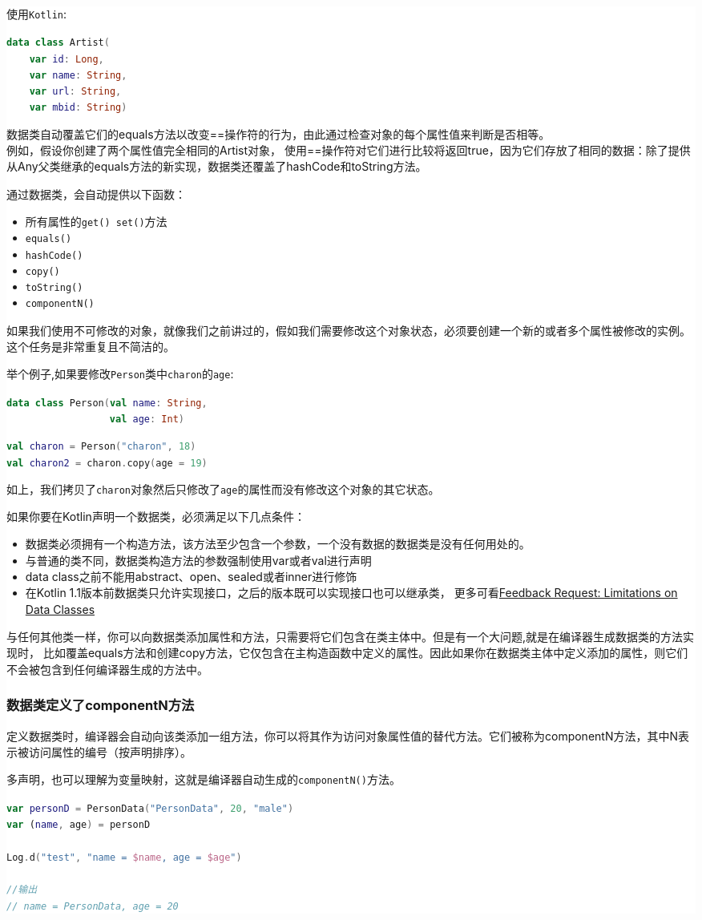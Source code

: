 使用`Kotlin`:  

```kotlin
data class Artist(
    var id: Long,
    var name: String,
    var url: String,
    var mbid: String)
```

数据类自动覆盖它们的equals方法以改变==操作符的行为，由此通过检查对象的每个属性值来判断是否相等。    
例如，假设你创建了两个属性值完全相同的Artist对象，
使用==操作符对它们进行比较将返回true，因为它们存放了相同的数据：除了提供从Any父类继承的equals方法的新实现，数据类还覆盖了hashCode和toString方法。

通过数据类，会自动提供以下函数：

- 所有属性的`get() set()`方法
- `equals()`
- `hashCode()`
- `copy()`
- `toString()`
- `componentN()`

如果我们使用不可修改的对象，就像我们之前讲过的，假如我们需要修改这个对象状态，必须要创建一个新的或者多个属性被修改的实例。
这个任务是非常重复且不简洁的。

举个例子,如果要修改`Person`类中`charon`的`age`: 

```kotlin
data class Person(val name: String,
                  val age: Int)
```

```kotlin
val charon = Person("charon", 18)
val charon2 = charon.copy(age = 19)
```

如上，我们拷贝了`charon`对象然后只修改了`age`的属性而没有修改这个对象的其它状态。

如果你要在Kotlin声明一个数据类，必须满足以下几点条件：  

- 数据类必须拥有一个构造方法，该方法至少包含一个参数，一个没有数据的数据类是没有任何用处的。
- 与普通的类不同，数据类构造方法的参数强制使用var或者val进行声明
- data class之前不能用abstract、open、sealed或者inner进行修饰
- 在Kotlin 1.1版本前数据类只允许实现接口，之后的版本既可以实现接口也可以继承类，
    更多可看[Feedback Request: Limitations on Data Classes](https://blog.jetbrains.com/kotlin/2015/09/feedback-request-limitations-on-data-classes/)

与任何其他类一样，你可以向数据类添加属性和方法，只需要将它们包含在类主体中。但是有一个大问题,就是在编译器生成数据类的方法实现时，
比如覆盖equals方法和创建copy方法，它仅包含在主构造函数中定义的属性。因此如果你在数据类主体中定义添加的属性，则它们不会被包含到任何编译器生成的方法中。

### 数据类定义了componentN方法

定义数据类时，编译器会自动向该类添加一组方法，你可以将其作为访问对象属性值的替代方法。它们被称为componentN方法，其中N表示被访问属性的编号（按声明排序）。

多声明，也可以理解为变量映射，这就是编译器自动生成的`componentN()`方法。

```kotlin
var personD = PersonData("PersonData", 20, "male")
var (name, age) = personD

Log.d("test", "name = $name, age = $age")

//输出
// name = PersonData, age = 20
```
